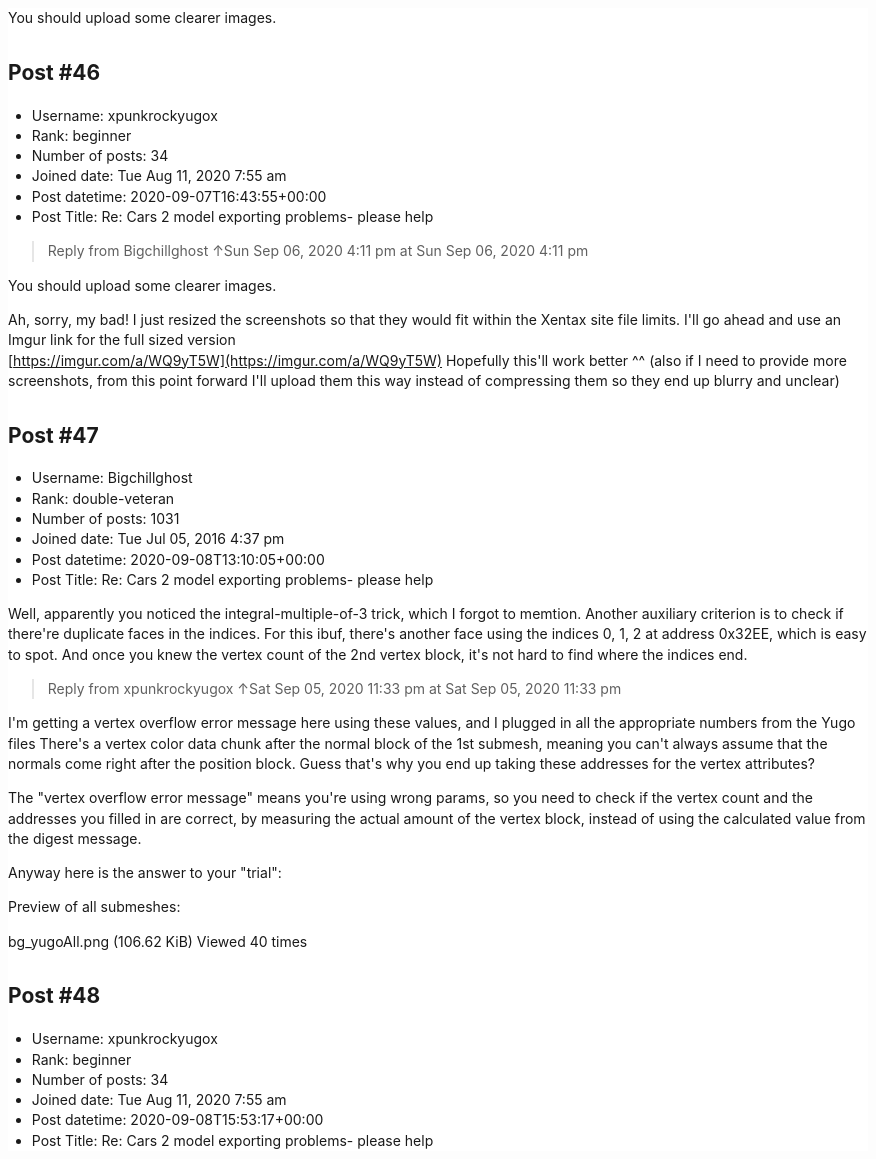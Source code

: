 You should upload some clearer images.
## Post #46
- Username: xpunkrockyugox
- Rank: beginner
- Number of posts: 34
- Joined date: Tue Aug 11, 2020 7:55 am
- Post datetime: 2020-09-07T16:43:55+00:00
- Post Title: Re: Cars 2 model exporting problems- please help

> Reply from Bigchillghost ↑Sun Sep 06, 2020 4:11 pm at Sun Sep 06, 2020 4:11 pm
>
> 
You should upload some clearer images.

Ah, sorry, my bad! I just resized the screenshots so that they would fit within the Xentax site file limits. I'll go ahead and use an Imgur link for the full sized version   
[https://imgur.com/a/WQ9yT5W](https://imgur.com/a/WQ9yT5W)
Hopefully this'll work better ^^ (also if I need to provide more screenshots, from this point forward I'll upload them this way instead of compressing them so they end up blurry and unclear)
## Post #47
- Username: Bigchillghost
- Rank: double-veteran
- Number of posts: 1031
- Joined date: Tue Jul 05, 2016 4:37 pm
- Post datetime: 2020-09-08T13:10:05+00:00
- Post Title: Re: Cars 2 model exporting problems- please help

Well, apparently you noticed the integral-multiple-of-3 trick, which I forgot to memtion. Another auxiliary criterion is to check if there're duplicate faces in the indices. For this ibuf, there's another face using the indices 0, 1, 2 at address 0x32EE, which is easy to spot. And once you knew the vertex count of the 2nd vertex block, it's not hard to find where the indices end.

> Reply from xpunkrockyugox ↑Sat Sep 05, 2020 11:33 pm at Sat Sep 05, 2020 11:33 pm
>
> 
I'm getting a vertex overflow error message here using these values, and I plugged in all the appropriate numbers from the Yugo files
There's a vertex color data chunk after the normal block of the 1st submesh, meaning you can't always assume that the normals come right after the position block. Guess that's why you end up taking these addresses for the vertex attributes? 

The "vertex overflow error message" means you're using wrong params, so you need to check if the vertex count and the addresses you filled in are correct, by measuring the actual amount of the vertex block, instead of using the calculated value from the digest message.

Anyway here is the answer to your "trial":


Preview of all submeshes:



bg_yugoAll.png (106.62 KiB) Viewed 40 times
## Post #48
- Username: xpunkrockyugox
- Rank: beginner
- Number of posts: 34
- Joined date: Tue Aug 11, 2020 7:55 am
- Post datetime: 2020-09-08T15:53:17+00:00
- Post Title: Re: Cars 2 model exporting problems- please help
